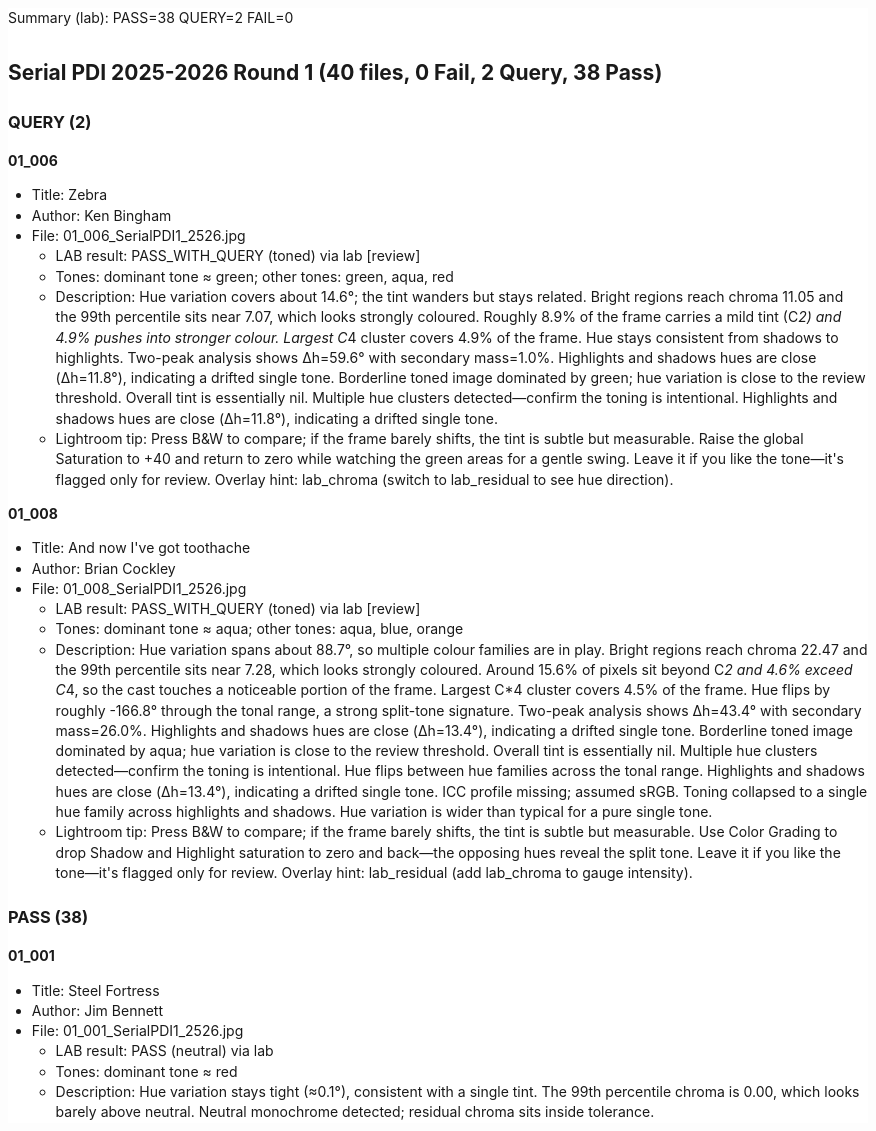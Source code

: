 Summary (lab): PASS=38  QUERY=2  FAIL=0


## Serial PDI 2025-2026 Round 1 (40 files, 0 Fail, 2 Query, 38 Pass)

### QUERY (2)

**01_006**
- Title: Zebra
- Author: Ken Bingham
- File: 01_006_SerialPDI1_2526.jpg
  - LAB result: PASS_WITH_QUERY (toned) via lab [review]
  - Tones: dominant tone ≈ green; other tones: green, aqua, red
  - Description: Hue variation covers about 14.6°; the tint wanders but stays related. Bright regions reach chroma 11.05 and the 99th percentile sits near 7.07, which looks strongly coloured. Roughly 8.9% of the frame carries a mild tint (C*2) and 4.9% pushes into stronger colour. Largest C*4 cluster covers 4.9% of the frame. Hue stays consistent from shadows to highlights. Two-peak analysis shows Δh=59.6° with secondary mass=1.0%. Highlights and shadows hues are close (Δh=11.8°), indicating a drifted single tone. Borderline toned image dominated by green; hue variation is close to the review threshold. Overall tint is essentially nil. Multiple hue clusters detected—confirm the toning is intentional. Highlights and shadows hues are close (Δh=11.8°), indicating a drifted single tone.
  - Lightroom tip: Press B&W to compare; if the frame barely shifts, the tint is subtle but measurable. Raise the global Saturation to +40 and return to zero while watching the green areas for a gentle swing. Leave it if you like the tone—it's flagged only for review. Overlay hint: lab_chroma (switch to lab_residual to see hue direction).

**01_008**
- Title: And now I've got toothache
- Author: Brian Cockley
- File: 01_008_SerialPDI1_2526.jpg
  - LAB result: PASS_WITH_QUERY (toned) via lab [review]
  - Tones: dominant tone ≈ aqua; other tones: aqua, blue, orange
  - Description: Hue variation spans about 88.7°, so multiple colour families are in play. Bright regions reach chroma 22.47 and the 99th percentile sits near 7.28, which looks strongly coloured. Around 15.6% of pixels sit beyond C*2 and 4.6% exceed C*4, so the cast touches a noticeable portion of the frame. Largest C*4 cluster covers 4.5% of the frame. Hue flips by roughly -166.8° through the tonal range, a strong split-tone signature. Two-peak analysis shows Δh=43.4° with secondary mass=26.0%. Highlights and shadows hues are close (Δh=13.4°), indicating a drifted single tone. Borderline toned image dominated by aqua; hue variation is close to the review threshold. Overall tint is essentially nil. Multiple hue clusters detected—confirm the toning is intentional. Hue flips between hue families across the tonal range. Highlights and shadows hues are close (Δh=13.4°), indicating a drifted single tone. ICC profile missing; assumed sRGB. Toning collapsed to a single hue family across highlights and shadows. Hue variation is wider than typical for a pure single tone.
  - Lightroom tip: Press B&W to compare; if the frame barely shifts, the tint is subtle but measurable. Use Color Grading to drop Shadow and Highlight saturation to zero and back—the opposing hues reveal the split tone. Leave it if you like the tone—it's flagged only for review. Overlay hint: lab_residual (add lab_chroma to gauge intensity).

### PASS (38)

**01_001**
- Title: Steel Fortress
- Author: Jim Bennett
- File: 01_001_SerialPDI1_2526.jpg
  - LAB result: PASS (neutral) via lab
  - Tones: dominant tone ≈ red
  - Description: Hue variation stays tight (≈0.1°), consistent with a single tint. The 99th percentile chroma is 0.00, which looks barely above neutral. Neutral monochrome detected; residual chroma sits inside tolerance.
